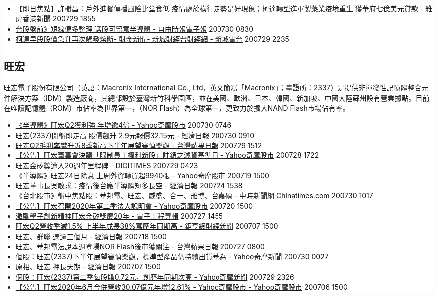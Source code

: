 - [【即日焦點】許樹昌：戶外進餐傳播風險比堂食低 疫情處於橫行走勢是好現象；柯達轉型進軍製藥業疫境重生 獲華府七億美元貸款 - 雅虎香港新聞](https://hk.news.yahoo.com/%E5%8D%B3%E6%97%A5%E7%84%A6%E9%BB%9E-%E8%A8%B1%E6%A8%B9%E6%98%8C-%E6%88%B6%E5%A4%96%E9%80%B2%E9%A4%90%E5%82%B3%E6%92%AD%E9%A2%A8%E9%9A%AA%E6%AF%94%E5%A0%82%E9%A3%9F%E4%BD%8E-%E7%96%AB%E6%83%85%E8%99%95%E6%96%BC%E6%A9%AB%E8%A1%8C%E8%B5%B0%E5%8B%A2%E6%98%AF%E5%A5%BD%E7%8F%BE%E8%B1%A1-%E6%9F%AF%E9%81%94%E8%BD%89%E5%9E%8B%E9%80%B2%E8%BB%8D%E8%A3%BD%E8%97%A5%E6%A5%AD%E7%96%AB%E5%A2%83%E9%87%8D%E7%94%9F-%E7%8D%B2%E8%8F%AF%E5%BA%9C%E4%B8%83%E5%84%84%E7%BE%8E%E5%85%83%E8%B2%B8%E6%AC%BE-105506645.html "【即日焦點】許樹昌：戶外進餐傳播風險比堂食低 疫情處於橫行走勢是好現象；柯達轉型進軍製藥業疫境重生 獲華府七億美元貸款 - 雅虎香港新聞") 200729 1855
- [台股盤前》短線偏多整理 選股可留意半導體 - 自由時報電子報](https://ec.ltn.com.tw/article/breakingnews/3244001 "台股盤前》短線偏多整理 選股可留意半導體 - 自由時報電子報") 200730 0830
- [柯達早段股價急升再次觸發熔斷- 財金新聞- 新城財經台財經網 - 新城電台](http://www.metroradio.com.hk/news/default.aspx?NewsId=20200729223540 "柯達早段股價急升再次觸發熔斷- 財金新聞- 新城財經台財經網 - 新城電台") 200729 2235

## 旺宏

旺宏電子股份有限公司（英語：Macronix International Co., Ltd，英文簡寫「Macronix」；臺證所：2337）是提供非揮發性記憶體整合元件解決方案（IDM）製造廠商，其總部設於臺灣新竹科學園區，並在美國、歐洲、日本、韓國、新加坡、中國大陸蘇州設有營業據點。目前在唯讀記憶體（ROM）市佔率為世界第一，（NOR Flash）為全球第一，更致力於擴大NAND Flash市場佔有率。
- [《半導體》旺宏Q2獲利強 年增逾4倍 - Yahoo奇摩股市](https://tw.stock.yahoo.com/news/%E5%8D%8A%E5%B0%8E%E9%AB%94-%E6%97%BA%E5%AE%8Fq2%E7%8D%B2%E5%88%A9%E5%BC%B7-%E5%B9%B4%E5%A2%9E%E9%80%BE4%E5%80%8D-234659706.html "《半導體》旺宏Q2獲利強 年增逾4倍 - Yahoo奇摩股市") 200730 0746
- [旺宏(2337)開盤即走高 股價飆升 2.9元報價32.15元 - 經濟日報](https://money.udn.com/money/story/12509/4741484 "旺宏(2337)開盤即走高 股價飆升 2.9元報價32.15元 - 經濟日報") 200730 0910
- [旺宏Q2毛利率攀升近8季新高下半年展望審慎樂觀 - 台灣蘋果日報](https://tw.appledaily.com/property/20200729/4GKVZ4QNIKWY5APFRL464PT3A4/ "旺宏Q2毛利率攀升近8季新高下半年展望審慎樂觀 - 台灣蘋果日報") 200729 1512
- [【公告】旺宏董事會決議「限制員工權利新股」註銷之減資基準日 - Yahoo奇摩股市](https://tw.stock.yahoo.com/news/%E5%85%AC%E5%91%8A-%E6%97%BA%E5%AE%8F%E8%91%A3%E4%BA%8B%E6%9C%83%E6%B1%BA%E8%AD%B0-%E9%99%90%E5%88%B6%E5%93%A1%E5%B7%A5%E6%AC%8A%E5%88%A9%E6%96%B0%E8%82%A1-%E8%A8%BB%E9%8A%B7%E4%B9%8B%E6%B8%9B%E8%B3%87%E5%9F%BA%E6%BA%96%E6%97%A5-092234689.html "【公告】旺宏董事會決議「限制員工權利新股」註銷之減資基準日 - Yahoo奇摩股市") 200728 1722
- [旺宏金矽獎邁入20週年里程碑 - DIGITIMES](https://www.digitimes.com.tw/tech/dt/n/shwnws.asp?id=0000589721_E806PPVQ31J19B0BG9ZJ7 "旺宏金矽獎邁入20週年里程碑 - DIGITIMES") 200729 0423
- [《半導體》旺宏24日除息 上周外資轉買超9940張 - Yahoo奇摩股市](https://tw.stock.yahoo.com/news/%E5%8D%8A%E5%B0%8E%E9%AB%94-%E6%97%BA%E5%AE%8F24%E6%97%A5%E9%99%A4%E6%81%AF-%E4%B8%8A%E5%91%A8%E5%A4%96%E8%B3%87%E8%BD%89%E8%B2%B7%E8%B6%859940%E5%BC%B5-044825861.html "《半導體》旺宏24日除息 上周外資轉買超9940張 - Yahoo奇摩股市") 200719 1500
- [旺宏董事長吳敏求：疫情後台廠半導體短多長空 - 經濟日報](https://money.udn.com/money/story/5607/4728100 "旺宏董事長吳敏求：疫情後台廠半導體短多長空 - 經濟日報") 200724 1538
- [《台北股市》盤中焦點股：華邦電、旺宏、威盛、合一、雃博、台嘉碩 - 中時新聞網 Chinatimes.com](https://www.chinatimes.com/realtimenews/20200730001958-260410 "《台北股市》盤中焦點股：華邦電、旺宏、威盛、合一、雃博、台嘉碩 - 中時新聞網 Chinatimes.com") 200730 1017
- [【公告】旺宏召開2020年第二季法人說明會 - Yahoo奇摩股市](https://tw.stock.yahoo.com/news/%E5%85%AC%E5%91%8A-%E6%97%BA%E5%AE%8F%E5%8F%AC%E9%96%8B2020%E5%B9%B4%E7%AC%AC%E4%BA%8C%E5%AD%A3%E6%B3%95%E4%BA%BA%E8%AA%AA%E6%98%8E%E6%9C%83-094442803.html "【公告】旺宏召開2020年第二季法人說明會 - Yahoo奇摩股市") 200720 1500
- [激勵學子創新精神旺宏金矽獎慶20年 - 電子工程專輯](https://www.eettaiwan.com/20200727nt21-mxic-siliconawards-2020/ "激勵學子創新精神旺宏金矽獎慶20年 - 電子工程專輯") 200727 1455
- [旺宏Q2營收季減1.5% 上半年成長38%寫歷年同期高 - 鉅亨網財經新聞](https://m.cnyes.com/news/id/4502644 "旺宏Q2營收季減1.5% 上半年成長38%寫歷年同期高 - 鉅亨網財經新聞") 200707 1500
- [旺宏、群聯 選逾三個月 - 經濟日報](https://money.udn.com/money/story/5739/4710533 "旺宏、群聯 選逾三個月 - 經濟日報") 200718 1500
- [旺宏、華邦電法說本週登場NOR Flash後市獲關注 - 台灣蘋果日報](https://tw.appledaily.com/property/20200727/HIJXNPQRRO4NENA5O7CTGHCZJ4/ "旺宏、華邦電法說本週登場NOR Flash後市獲關注 - 台灣蘋果日報") 200727 0800
- [個股：旺宏(2337)下半年展望審慎樂觀，標準型產品仍持續出貨華為 - Yahoo奇摩新聞](https://tw.stock.yahoo.com/news/%E7%BE%8E%E8%82%A1%E9%9B%BB%E5%AD%90%E7%9B%A4-%E4%BB%8A-16-%E6%97%A5%E7%BE%8E%E8%82%A1%E6%9C%9F%E6%8C%87%E9%9B%BB%E5%AD%90%E7%9B%A4%E6%9C%80%E6%96%B0%E5%A0%B1%E5%83%B9-161453092.html "個股：旺宏(2337)下半年展望審慎樂觀，標準型產品仍持續出貨華為 - Yahoo奇摩新聞") 200730 0027
- [原相、旺宏 押長天期 - 經濟日報](https://money.udn.com/money/story/5739/4682704 "原相、旺宏 押長天期 - 經濟日報") 200707 1500
- [個股：旺宏(2337)第二季每股賺0.72元，創歷年同期次高 - Yahoo奇摩新聞](https://tw.stock.yahoo.com/news/%E9%80%B1%E5%9B%9B-16%E6%97%A5-%E5%AE%98%E8%82%A1%E9%8A%80%E8%A1%8C%E5%88%B8%E5%95%86%E4%B8%BB%E8%A6%81%E9%80%B2%E5%87%BA%E5%80%8B%E8%82%A1-152604732.html "個股：旺宏(2337)第二季每股賺0.72元，創歷年同期次高 - Yahoo奇摩新聞") 200729 2326
- [【公告】旺宏2020年6月合併營收30.07億元年增12.61% - Yahoo奇摩股市 - Yahoo奇摩股市](https://tw.stock.yahoo.com/news/%E5%85%AC%E5%91%8A-%E6%97%BA%E5%AE%8F-2020%E5%B9%B46%E6%9C%88%E5%90%88%E4%BD%B5%E7%87%9F%E6%94%B630-07%E5%84%84%E5%85%83-%E5%B9%B4%E5%A2%9E12-061237326.html "【公告】旺宏2020年6月合併營收30.07億元年增12.61% - Yahoo奇摩股市 - Yahoo奇摩股市") 200706 1500
